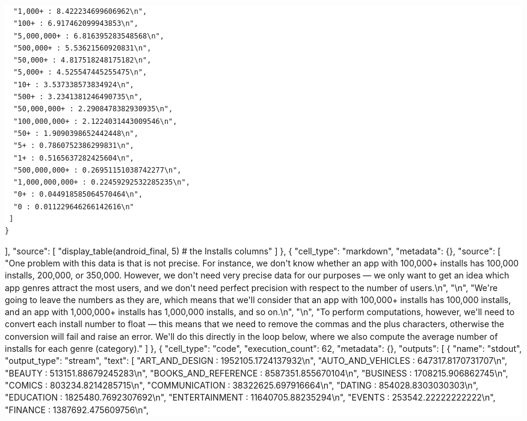       "1,000+ : 8.422234699606962\n",
      "100+ : 6.917462099943853\n",
      "5,000,000+ : 6.816395283548568\n",
      "500,000+ : 5.53621560920831\n",
      "50,000+ : 4.817518248175182\n",
      "5,000+ : 4.525547445255475\n",
      "10+ : 3.537338573834924\n",
      "500+ : 3.2341381246490735\n",
      "50,000,000+ : 2.2908478382930935\n",
      "100,000,000+ : 2.1224031443009546\n",
      "50+ : 1.9090398652442448\n",
      "5+ : 0.7860752386299831\n",
      "1+ : 0.5165637282425604\n",
      "500,000,000+ : 0.26951151038742277\n",
      "1,000,000,000+ : 0.22459292532285235\n",
      "0+ : 0.044918585064570464\n",
      "0 : 0.011229646266142616\n"
     ]
    }
   ],
   "source": [
    "display_table(android_final, 5) # the Installs columns"
   ]
  },
  {
   "cell_type": "markdown",
   "metadata": {},
   "source": [
    "One problem with this data is that is not precise. For instance, we don't know whether an app with 100,000+ installs has 100,000 installs, 200,000, or 350,000. However, we don't need very precise data for our purposes — we only want to get an idea which app genres attract the most users, and we don't need perfect precision with respect to the number of users.\n",
    "\n",
    "We're going to leave the numbers as they are, which means that we'll consider that an app with 100,000+ installs has 100,000 installs, and an app with 1,000,000+ installs has 1,000,000 installs, and so on.\n",
    "\n",
    "To perform computations, however, we'll need to convert each install number to float — this means that we need to remove the commas and the plus characters, otherwise the conversion will fail and raise an error. We'll do this directly in the loop below, where we also compute the average number of installs for each genre (category)."
   ]
  },
  {
   "cell_type": "code",
   "execution_count": 62,
   "metadata": {},
   "outputs": [
    {
     "name": "stdout",
     "output_type": "stream",
     "text": [
      "ART_AND_DESIGN : 1952105.1724137932\n",
      "AUTO_AND_VEHICLES : 647317.8170731707\n",
      "BEAUTY : 513151.88679245283\n",
      "BOOKS_AND_REFERENCE : 8587351.855670104\n",
      "BUSINESS : 1708215.906862745\n",
      "COMICS : 803234.8214285715\n",
      "COMMUNICATION : 38322625.697916664\n",
      "DATING : 854028.8303030303\n",
      "EDUCATION : 1825480.7692307692\n",
      "ENTERTAINMENT : 11640705.88235294\n",
      "EVENTS : 253542.22222222222\n",
      "FINANCE : 1387692.475609756\n",